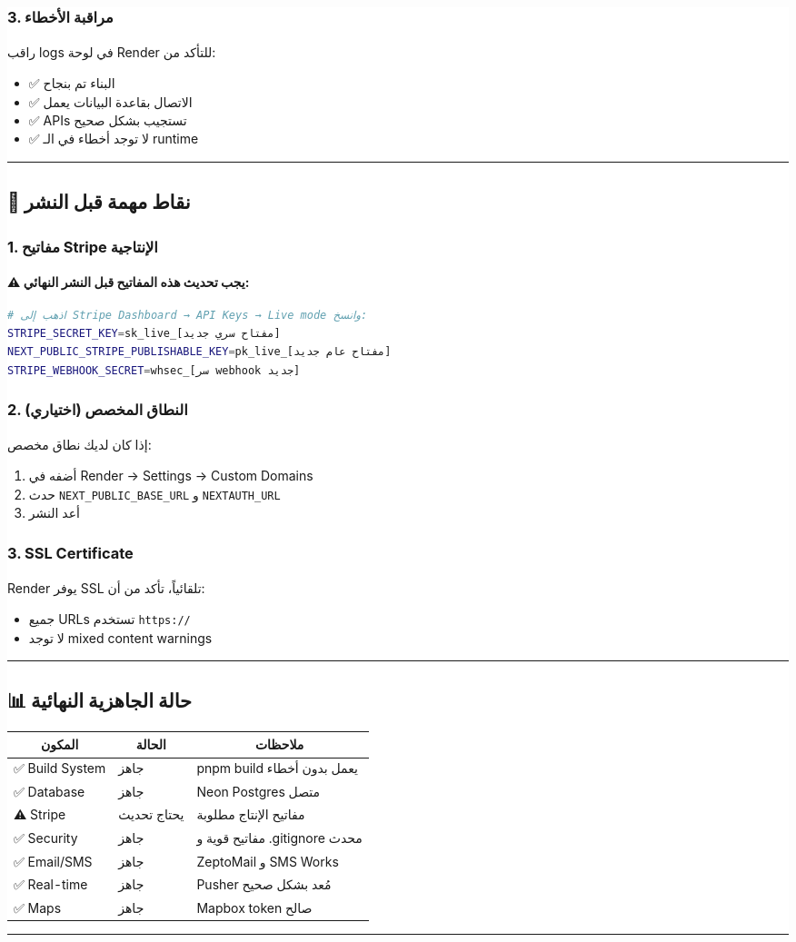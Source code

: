 ### 3. مراقبة الأخطاء

راقب logs في لوحة Render للتأكد من:
- ✅ البناء تم بنجاح
- ✅ الاتصال بقاعدة البيانات يعمل
- ✅ APIs تستجيب بشكل صحيح
- ✅ لا توجد أخطاء في الـ runtime

---

## 🚨 نقاط مهمة قبل النشر

### 1. مفاتيح Stripe الإنتاجية
**⚠️ يجب تحديث هذه المفاتيح قبل النشر النهائي:**

```bash
# اذهب إلى Stripe Dashboard → API Keys → Live mode وانسخ:
STRIPE_SECRET_KEY=sk_live_[مفتاح سري جديد]
NEXT_PUBLIC_STRIPE_PUBLISHABLE_KEY=pk_live_[مفتاح عام جديد]
STRIPE_WEBHOOK_SECRET=whsec_[سر webhook جديد]
```

### 2. النطاق المخصص (اختياري)
إذا كان لديك نطاق مخصص:

1. أضفه في Render → Settings → Custom Domains
2. حدث `NEXT_PUBLIC_BASE_URL` و `NEXTAUTH_URL`
3. أعد النشر

### 3. SSL Certificate
Render يوفر SSL تلقائياً، تأكد من أن:
- جميع URLs تستخدم `https://`
- لا توجد mixed content warnings

---

## 📊 حالة الجاهزية النهائية

| المكون | الحالة | ملاحظات |
|--------|--------|----------|
| ✅ Build System | جاهز | pnpm build يعمل بدون أخطاء |
| ✅ Database | جاهز | Neon Postgres متصل |
| ⚠️ Stripe | يحتاج تحديث | مفاتيح الإنتاج مطلوبة |
| ✅ Security | جاهز | مفاتيح قوية و .gitignore محدث |
| ✅ Email/SMS | جاهز | ZeptoMail و SMS Works |
| ✅ Real-time | جاهز | Pusher مُعد بشكل صحيح |
| ✅ Maps | جاهز | Mapbox token صالح |

---